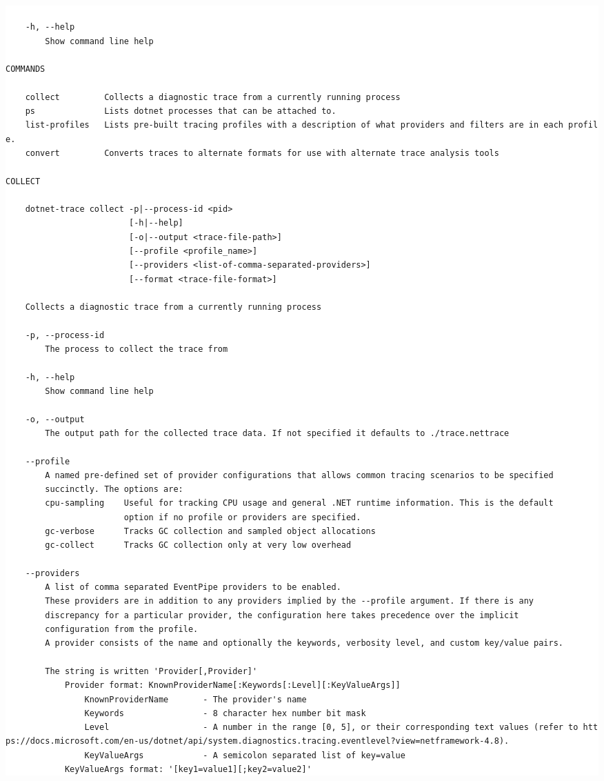 ```

    -h, --help
        Show command line help

COMMANDS

    collect         Collects a diagnostic trace from a currently running process
    ps              Lists dotnet processes that can be attached to.
    list-profiles   Lists pre-built tracing profiles with a description of what providers and filters are in each profile.
    convert         Converts traces to alternate formats for use with alternate trace analysis tools

COLLECT

    dotnet-trace collect -p|--process-id <pid>
                         [-h|--help]
                         [-o|--output <trace-file-path>]
                         [--profile <profile_name>]
                         [--providers <list-of-comma-separated-providers>]
                         [--format <trace-file-format>]

    Collects a diagnostic trace from a currently running process

    -p, --process-id
        The process to collect the trace from

    -h, --help
        Show command line help

    -o, --output
        The output path for the collected trace data. If not specified it defaults to ./trace.nettrace

    --profile
        A named pre-defined set of provider configurations that allows common tracing scenarios to be specified
        succinctly. The options are:
        cpu-sampling    Useful for tracking CPU usage and general .NET runtime information. This is the default 
                        option if no profile or providers are specified.
        gc-verbose      Tracks GC collection and sampled object allocations
        gc-collect      Tracks GC collection only at very low overhead

    --providers
        A list of comma separated EventPipe providers to be enabled.
        These providers are in addition to any providers implied by the --profile argument. If there is any
        discrepancy for a particular provider, the configuration here takes precedence over the implicit
        configuration from the profile.
        A provider consists of the name and optionally the keywords, verbosity level, and custom key/value pairs.

        The string is written 'Provider[,Provider]'
            Provider format: KnownProviderName[:Keywords[:Level][:KeyValueArgs]]
                KnownProviderName       - The provider's name
                Keywords                - 8 character hex number bit mask
                Level                   - A number in the range [0, 5], or their corresponding text values (refer to https://docs.microsoft.com/en-us/dotnet/api/system.diagnostics.tracing.eventlevel?view=netframework-4.8).
                KeyValueArgs            - A semicolon separated list of key=value
            KeyValueArgs format: '[key1=value1][;key2=value2]'
```